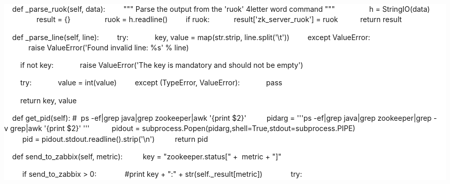 &nbsp;&nbsp;&nbsp;&nbsp;def&nbsp;_parse_ruok(self,&nbsp;data):
&nbsp;&nbsp;&nbsp;&nbsp;&nbsp;&nbsp;&nbsp;&nbsp;"""&nbsp;Parse&nbsp;the&nbsp;output&nbsp;from&nbsp;the&nbsp;'ruok'&nbsp;4letter&nbsp;word&nbsp;command&nbsp;"""
&nbsp;&nbsp;&nbsp;&nbsp;&nbsp;&nbsp;&nbsp;
&nbsp;&nbsp;&nbsp;&nbsp;&nbsp;&nbsp;&nbsp;&nbsp;h&nbsp;=&nbsp;StringIO(data)
&nbsp;&nbsp;&nbsp;&nbsp;&nbsp;&nbsp;&nbsp;
&nbsp;&nbsp;&nbsp;&nbsp;&nbsp;&nbsp;&nbsp;&nbsp;result&nbsp;=&nbsp;{}
&nbsp;&nbsp;&nbsp;&nbsp;&nbsp;&nbsp;&nbsp;
&nbsp;&nbsp;&nbsp;&nbsp;&nbsp;&nbsp;&nbsp;&nbsp;ruok&nbsp;=&nbsp;h.readline()
&nbsp;&nbsp;&nbsp;&nbsp;&nbsp;&nbsp;&nbsp;&nbsp;if&nbsp;ruok:
&nbsp;&nbsp;&nbsp;&nbsp;&nbsp;&nbsp;&nbsp;&nbsp;&nbsp;&nbsp;&nbsp;result['zk_server_ruok']&nbsp;=&nbsp;ruok
&nbsp;
&nbsp;&nbsp;&nbsp;&nbsp;&nbsp;&nbsp;&nbsp;&nbsp;return&nbsp;result
&nbsp;


&nbsp;&nbsp;&nbsp;&nbsp;def&nbsp;_parse_line(self,&nbsp;line):
&nbsp;&nbsp;&nbsp;&nbsp;&nbsp;&nbsp;&nbsp;&nbsp;try:
&nbsp;&nbsp;&nbsp;&nbsp;&nbsp;&nbsp;&nbsp;&nbsp;&nbsp;&nbsp;&nbsp;&nbsp;key,&nbsp;value&nbsp;=&nbsp;map(str.strip,&nbsp;line.split('\t'))
&nbsp;&nbsp;&nbsp;&nbsp;&nbsp;&nbsp;&nbsp;&nbsp;except&nbsp;ValueError:
&nbsp;&nbsp;&nbsp;&nbsp;&nbsp;&nbsp;&nbsp;&nbsp;&nbsp;&nbsp;&nbsp;&nbsp;raise&nbsp;ValueError('Found&nbsp;invalid&nbsp;line:&nbsp;%s'&nbsp;%&nbsp;line)

&nbsp;&nbsp;&nbsp;&nbsp;&nbsp;&nbsp;&nbsp;&nbsp;if&nbsp;not&nbsp;key:
&nbsp;&nbsp;&nbsp;&nbsp;&nbsp;&nbsp;&nbsp;&nbsp;&nbsp;&nbsp;&nbsp;&nbsp;raise&nbsp;ValueError('The&nbsp;key&nbsp;is&nbsp;mandatory&nbsp;and&nbsp;should&nbsp;not&nbsp;be&nbsp;empty')

&nbsp;&nbsp;&nbsp;&nbsp;&nbsp;&nbsp;&nbsp;&nbsp;try:
&nbsp;&nbsp;&nbsp;&nbsp;&nbsp;&nbsp;&nbsp;&nbsp;&nbsp;&nbsp;&nbsp;&nbsp;value&nbsp;=&nbsp;int(value)
&nbsp;&nbsp;&nbsp;&nbsp;&nbsp;&nbsp;&nbsp;&nbsp;except&nbsp;(TypeError,&nbsp;ValueError):
&nbsp;&nbsp;&nbsp;&nbsp;&nbsp;&nbsp;&nbsp;&nbsp;&nbsp;&nbsp;&nbsp;&nbsp;pass

&nbsp;&nbsp;&nbsp;&nbsp;&nbsp;&nbsp;&nbsp;&nbsp;return&nbsp;key,&nbsp;value



&nbsp;&nbsp;&nbsp;&nbsp;def&nbsp;get_pid(self):
#&nbsp;&nbsp;ps&nbsp;-ef|grep&nbsp;java|grep&nbsp;zookeeper|awk&nbsp;'{print&nbsp;$2}'
&nbsp;&nbsp;&nbsp;&nbsp;&nbsp;&nbsp;&nbsp;&nbsp;&nbsp;pidarg&nbsp;=&nbsp;'''ps&nbsp;-ef|grep&nbsp;java|grep&nbsp;zookeeper|grep&nbsp;-v&nbsp;grep|awk&nbsp;'{print&nbsp;$2}'&nbsp;'''&nbsp;
&nbsp;&nbsp;&nbsp;&nbsp;&nbsp;&nbsp;&nbsp;&nbsp;&nbsp;pidout&nbsp;=&nbsp;subprocess.Popen(pidarg,shell=True,stdout=subprocess.PIPE)
&nbsp;&nbsp;&nbsp;&nbsp;&nbsp;&nbsp;&nbsp;&nbsp;&nbsp;pid&nbsp;=&nbsp;pidout.stdout.readline().strip('\n')
&nbsp;&nbsp;&nbsp;&nbsp;&nbsp;&nbsp;&nbsp;&nbsp;&nbsp;return&nbsp;pid


&nbsp;&nbsp;&nbsp;&nbsp;def&nbsp;send_to_zabbix(self,&nbsp;metric):
&nbsp;&nbsp;&nbsp;&nbsp;&nbsp;&nbsp;&nbsp;&nbsp;&nbsp;key&nbsp;=&nbsp;"zookeeper.status["&nbsp;+&nbsp;&nbsp;metric&nbsp;+&nbsp;"]"

&nbsp;&nbsp;&nbsp;&nbsp;&nbsp;&nbsp;&nbsp;&nbsp;&nbsp;if&nbsp;send_to_zabbix&nbsp;&gt;&nbsp;0:
&nbsp;&nbsp;&nbsp;&nbsp;&nbsp;&nbsp;&nbsp;&nbsp;&nbsp;&nbsp;&nbsp;&nbsp;&nbsp;#print&nbsp;key&nbsp;+&nbsp;":"&nbsp;+&nbsp;str(self._result[metric])
&nbsp;&nbsp;&nbsp;&nbsp;&nbsp;&nbsp;&nbsp;&nbsp;&nbsp;&nbsp;&nbsp;&nbsp;&nbsp;try:
